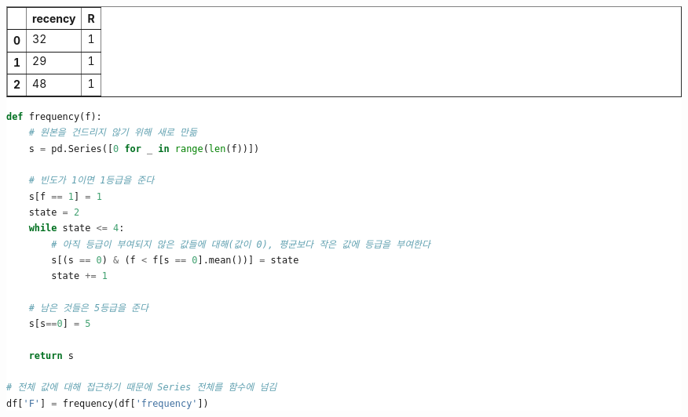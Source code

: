 


<div>
<style scoped>
    .dataframe tbody tr th:only-of-type {
        vertical-align: middle;
    }

    .dataframe tbody tr th {
        vertical-align: top;
    }

    .dataframe thead th {
        text-align: right;
    }
</style>
<table border="1" class="dataframe">
  <thead>
    <tr style="text-align: right;">
      <th></th>
      <th>recency</th>
      <th>R</th>
    </tr>
  </thead>
  <tbody>
    <tr>
      <th>0</th>
      <td>32</td>
      <td>1</td>
    </tr>
    <tr>
      <th>1</th>
      <td>29</td>
      <td>1</td>
    </tr>
    <tr>
      <th>2</th>
      <td>48</td>
      <td>1</td>
    </tr>
  </tbody>
</table>
</div>




```python
def frequency(f):
    # 원본을 건드리지 않기 위해 새로 만듦
    s = pd.Series([0 for _ in range(len(f))])

    # 빈도가 1이면 1등급을 준다
    s[f == 1] = 1
    state = 2
    while state <= 4:
        # 아직 등급이 부여되지 않은 값들에 대해(값이 0), 평균보다 작은 값에 등급을 부여한다
        s[(s == 0) & (f < f[s == 0].mean())] = state
        state += 1

    # 남은 것들은 5등급을 준다
    s[s==0] = 5

    return s

# 전체 값에 대해 접근하기 때문에 Series 전체를 함수에 넘김
df['F'] = frequency(df['frequency'])
```